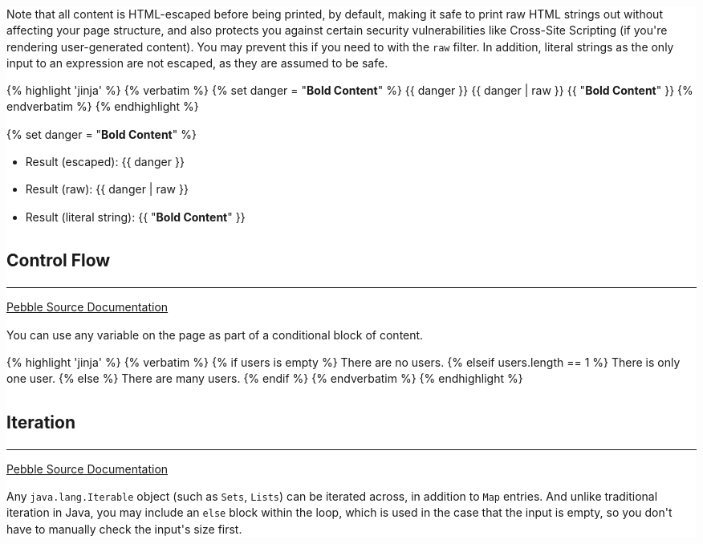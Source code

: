Note that all content is HTML-escaped before being printed, by default, making it safe to print raw HTML strings out 
without affecting your page structure, and also protects you against certain security vulnerabilities like Cross-Site
Scripting (if you're rendering user-generated content). You may prevent this if you need to with the `raw` filter. In 
addition, literal strings as the only input to an expression are not escaped, as they are assumed to be safe.

{% highlight 'jinja' %}
{% verbatim %}
{% set danger = "<b>Bold Content</b>" %}
{{ danger }}
{{ danger | raw }}
{{ "<b>Bold Content</b>" }}
{% endverbatim %} 
{% endhighlight %}

{% set danger = "<b>Bold Content</b>" %}

- Result (escaped): {{ danger }}

- Result (raw): {{ danger | raw }}

- Result (literal string): {{ "<b>Bold Content</b>" }}

## Control Flow
---

[Pebble Source Documentation]({{pebbleUrl}}/tag/if)

You can use any variable on the page as part of a conditional block of content. 

{% highlight 'jinja' %}
{% verbatim %}
{% if users is empty %}
    There are no users.
{% elseif users.length == 1 %}
    There is only one user.
{% else %}
    There are many users.
{% endif %} 
{% endverbatim %} 
{% endhighlight %}

## Iteration
---

[Pebble Source Documentation]({{pebbleUrl}}/tag/for)

Any `java.lang.Iterable` object (such as `Sets`, `Lists`) can be iterated across, in addition to `Map` entries. And 
unlike traditional iteration in Java, you may include an `else` block within the loop, which is used in the case that 
the input is empty, so you don't have to manually check the input's size first.
